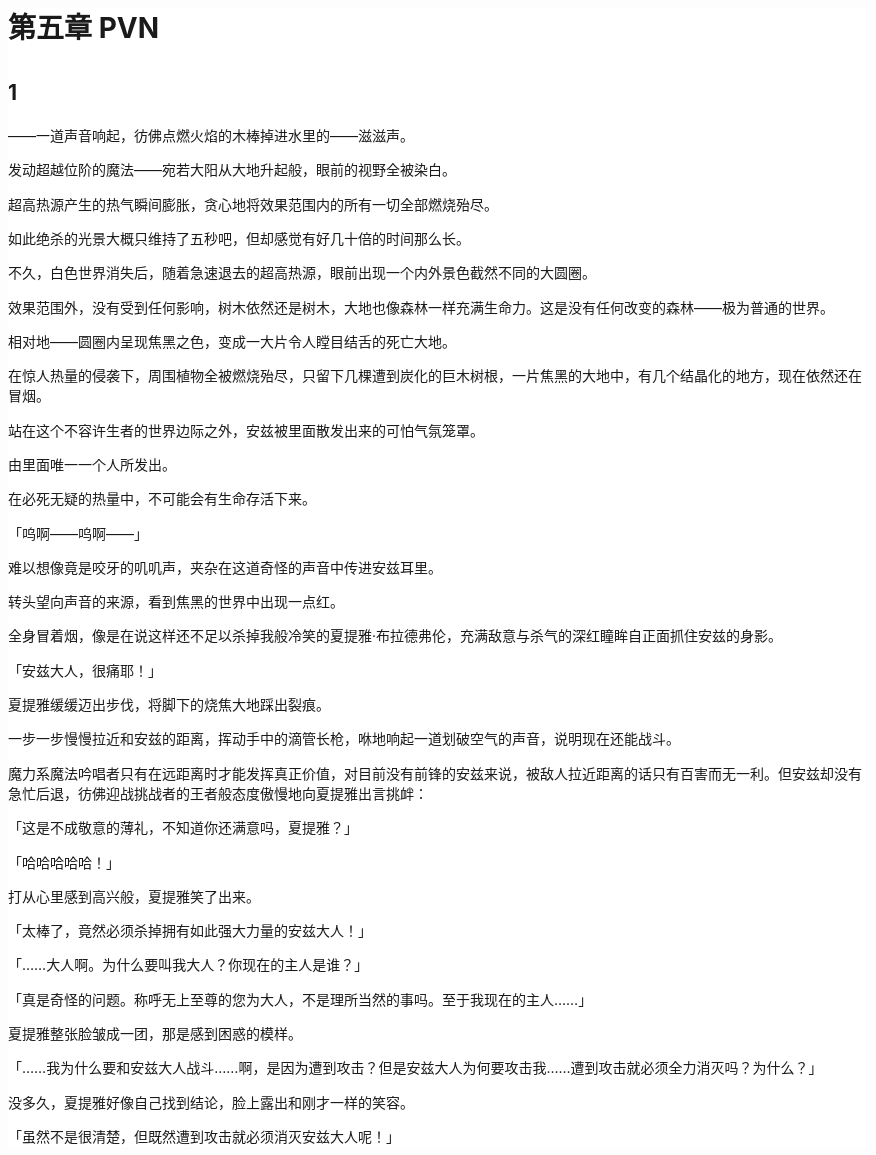 # 第五章 PVN

## 1

——一道声音响起，彷佛点燃火焰的木棒掉进水里的——滋滋声。

发动超越位阶的魔法——宛若大阳从大地升起般，眼前的视野全被染白。

超高热源产生的热气瞬间膨胀，贪心地将效果范围内的所有一切全部燃烧殆尽。

如此绝杀的光景大概只维持了五秒吧，但却感觉有好几十倍的时间那么长。

不久，白色世界消失后，随着急速退去的超高热源，眼前出现一个内外景色截然不同的大圆圈。

效果范围外，没有受到任何影响，树木依然还是树木，大地也像森林一样充满生命力。这是没有任何改变的森林——极为普通的世界。

相对地——圆圈内呈现焦黑之色，变成一大片令人瞠目结舌的死亡大地。

在惊人热量的侵袭下，周围植物全被燃烧殆尽，只留下几棵遭到炭化的巨木树根，一片焦黑的大地中，有几个结晶化的地方，现在依然还在冒烟。

站在这个不容许生者的世界边际之外，安兹被里面散发出来的可怕气氛笼罩。

由里面唯一一个人所发出。

在必死无疑的热量中，不可能会有生命存活下来。

「呜啊——呜啊——」

难以想像竟是咬牙的叽叽声，夹杂在这道奇怪的声音中传进安兹耳里。

转头望向声音的来源，看到焦黑的世界中出现一点红。

全身冒着烟，像是在说这样还不足以杀掉我般冷笑的夏提雅·布拉德弗伦，充满敌意与杀气的深红瞳眸自正面抓住安兹的身影。

「安兹大人，很痛耶！」

夏提雅缓缓迈出步伐，将脚下的烧焦大地踩出裂痕。

一步一步慢慢拉近和安兹的距离，挥动手中的滴管长枪，咻地响起一道划破空气的声音，说明现在还能战斗。

魔力系魔法吟唱者只有在远距离时才能发挥真正价值，对目前没有前锋的安兹来说，被敌人拉近距离的话只有百害而无一利。但安兹却没有急忙后退，彷佛迎战挑战者的王者般态度傲慢地向夏提雅出言挑衅：

「这是不成敬意的薄礼，不知道你还满意吗，夏提雅？」

「哈哈哈哈哈！」

打从心里感到高兴般，夏提雅笑了出来。

「太棒了，竟然必须杀掉拥有如此强大力量的安兹大人！」

「……大人啊。为什么要叫我大人？你现在的主人是谁？」

「真是奇怪的问题。称呼无上至尊的您为大人，不是理所当然的事吗。至于我现在的主人……」

夏提雅整张脸皱成一团，那是感到困惑的模样。

「……我为什么要和安兹大人战斗……啊，是因为遭到攻击？但是安兹大人为何要攻击我……遭到攻击就必须全力消灭吗？为什么？」

没多久，夏提雅好像自己找到结论，脸上露出和刚才一样的笑容。

「虽然不是很清楚，但既然遭到攻击就必须消灭安兹大人呢！」
